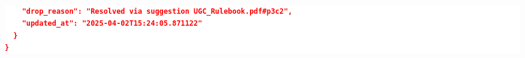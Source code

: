 ```json
    "drop_reason": "Resolved via suggestion UGC_Rulebook.pdf#p3c2",
    "updated_at": "2025-04-02T15:24:05.871122"
  }
}
```
